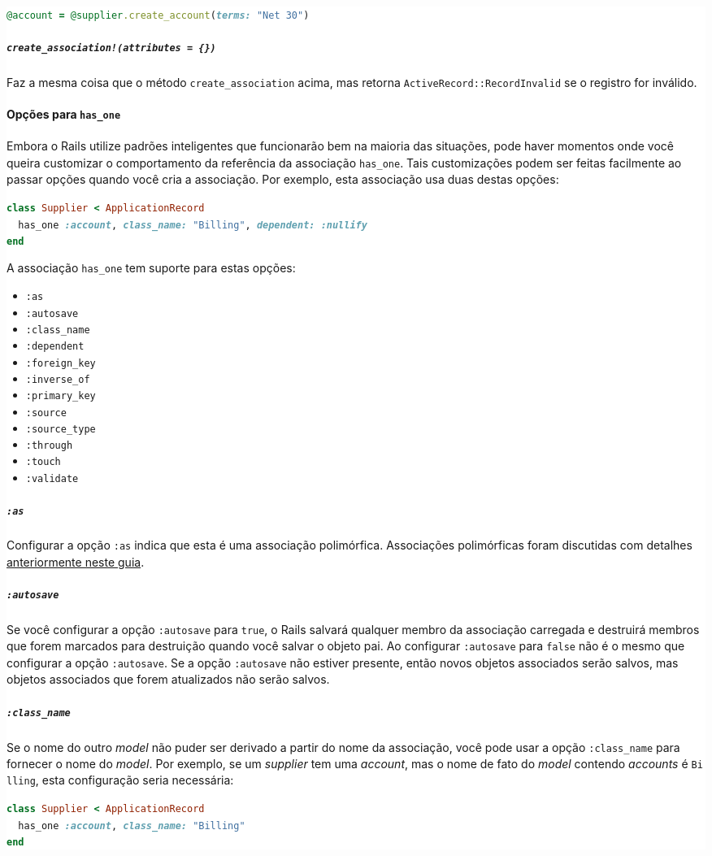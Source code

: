 ```ruby
@account = @supplier.create_account(terms: "Net 30")
```

##### `create_association!(attributes = {})`

Faz a mesma coisa que o método `create_association` acima, mas retorna `ActiveRecord::RecordInvalid` se o registro for inválido.

#### Opções para `has_one`

Embora o Rails utilize padrões inteligentes que funcionarão bem na maioria das situações, pode haver momentos onde você queira customizar o comportamento da referência da associação `has_one`. Tais customizações podem ser feitas facilmente ao passar opções quando você cria a associação. Por exemplo, esta associação usa duas destas opções:

```ruby
class Supplier < ApplicationRecord
  has_one :account, class_name: "Billing", dependent: :nullify
end
```

A associação `has_one` tem suporte para estas opções:

* `:as`
* `:autosave`
* `:class_name`
* `:dependent`
* `:foreign_key`
* `:inverse_of`
* `:primary_key`
* `:source`
* `:source_type`
* `:through`
* `:touch`
* `:validate`

##### `:as`

Configurar a opção `:as` indica que esta é uma associação polimórfica. Associações polimórficas foram discutidas com detalhes [anteriormente neste guia](#associacoes-polimorficas).

##### `:autosave`

Se você configurar a opção `:autosave` para `true`, o Rails salvará qualquer membro da associação carregada e destruirá membros que forem marcados para destruição quando você salvar o objeto pai. Ao configurar `:autosave` para `false` não é o mesmo que configurar a opção `:autosave`. Se a opção `:autosave` não estiver presente, então novos objetos associados serão salvos, mas objetos associados que forem atualizados não serão salvos.

##### `:class_name`

Se o nome do outro *model* não puder ser derivado a partir do nome da associação, você pode usar a opção `:class_name` para fornecer o nome do *model*. Por exemplo, se um *supplier* tem uma *account*, mas o nome de fato do *model* contendo *accounts* é `Billing`, esta configuração seria necessária:

```ruby
class Supplier < ApplicationRecord
  has_one :account, class_name: "Billing"
end
```
